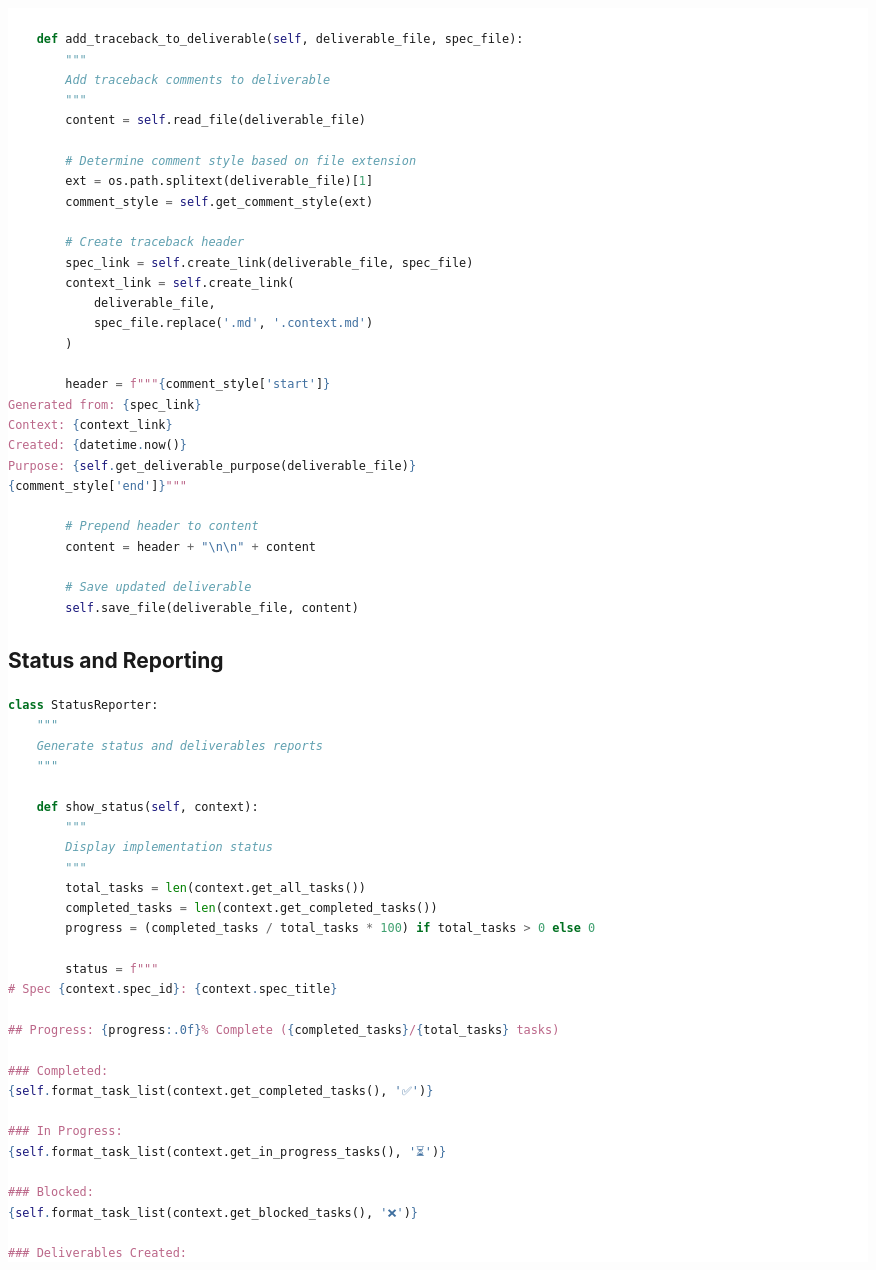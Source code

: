 ```python
    
    def add_traceback_to_deliverable(self, deliverable_file, spec_file):
        """
        Add traceback comments to deliverable
        """
        content = self.read_file(deliverable_file)
        
        # Determine comment style based on file extension
        ext = os.path.splitext(deliverable_file)[1]
        comment_style = self.get_comment_style(ext)
        
        # Create traceback header
        spec_link = self.create_link(deliverable_file, spec_file)
        context_link = self.create_link(
            deliverable_file, 
            spec_file.replace('.md', '.context.md')
        )
        
        header = f"""{comment_style['start']}
Generated from: {spec_link}
Context: {context_link}
Created: {datetime.now()}
Purpose: {self.get_deliverable_purpose(deliverable_file)}
{comment_style['end']}"""
        
        # Prepend header to content
        content = header + "\n\n" + content
        
        # Save updated deliverable
        self.save_file(deliverable_file, content)
```

## Status and Reporting

```python
class StatusReporter:
    """
    Generate status and deliverables reports
    """
    
    def show_status(self, context):
        """
        Display implementation status
        """
        total_tasks = len(context.get_all_tasks())
        completed_tasks = len(context.get_completed_tasks())
        progress = (completed_tasks / total_tasks * 100) if total_tasks > 0 else 0
        
        status = f"""
# Spec {context.spec_id}: {context.spec_title}

## Progress: {progress:.0f}% Complete ({completed_tasks}/{total_tasks} tasks)

### Completed:
{self.format_task_list(context.get_completed_tasks(), '✅')}

### In Progress:
{self.format_task_list(context.get_in_progress_tasks(), '⏳')}

### Blocked:
{self.format_task_list(context.get_blocked_tasks(), '❌')}

### Deliverables Created:
```